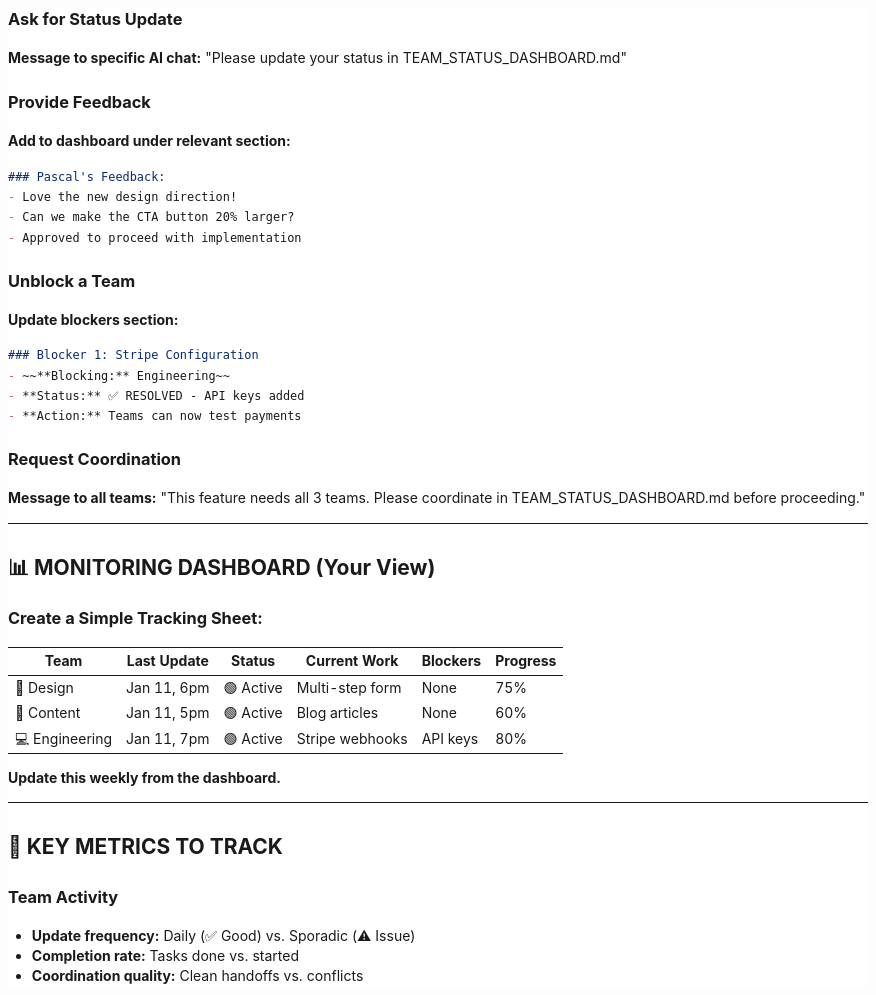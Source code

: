 ### Ask for Status Update
**Message to specific AI chat:**
"Please update your status in TEAM_STATUS_DASHBOARD.md"

### Provide Feedback
**Add to dashboard under relevant section:**
```markdown
### Pascal's Feedback:
- Love the new design direction!
- Can we make the CTA button 20% larger?
- Approved to proceed with implementation
```

### Unblock a Team
**Update blockers section:**
```markdown
### Blocker 1: Stripe Configuration
- ~~**Blocking:** Engineering~~
- **Status:** ✅ RESOLVED - API keys added
- **Action:** Teams can now test payments
```

### Request Coordination
**Message to all teams:**
"This feature needs all 3 teams. Please coordinate in TEAM_STATUS_DASHBOARD.md before proceeding."

---

## 📊 MONITORING DASHBOARD (Your View)

### Create a Simple Tracking Sheet:

| Team | Last Update | Status | Current Work | Blockers | Progress |
|------|-------------|--------|--------------|----------|----------|
| 🎨 Design | Jan 11, 6pm | 🟢 Active | Multi-step form | None | 75% |
| 📝 Content | Jan 11, 5pm | 🟢 Active | Blog articles | None | 60% |
| 💻 Engineering | Jan 11, 7pm | 🟢 Active | Stripe webhooks | API keys | 80% |

**Update this weekly from the dashboard.**

---

## 🎯 KEY METRICS TO TRACK

### Team Activity
- **Update frequency:** Daily (✅ Good) vs. Sporadic (⚠️ Issue)
- **Completion rate:** Tasks done vs. started
- **Coordination quality:** Clean handoffs vs. conflicts
